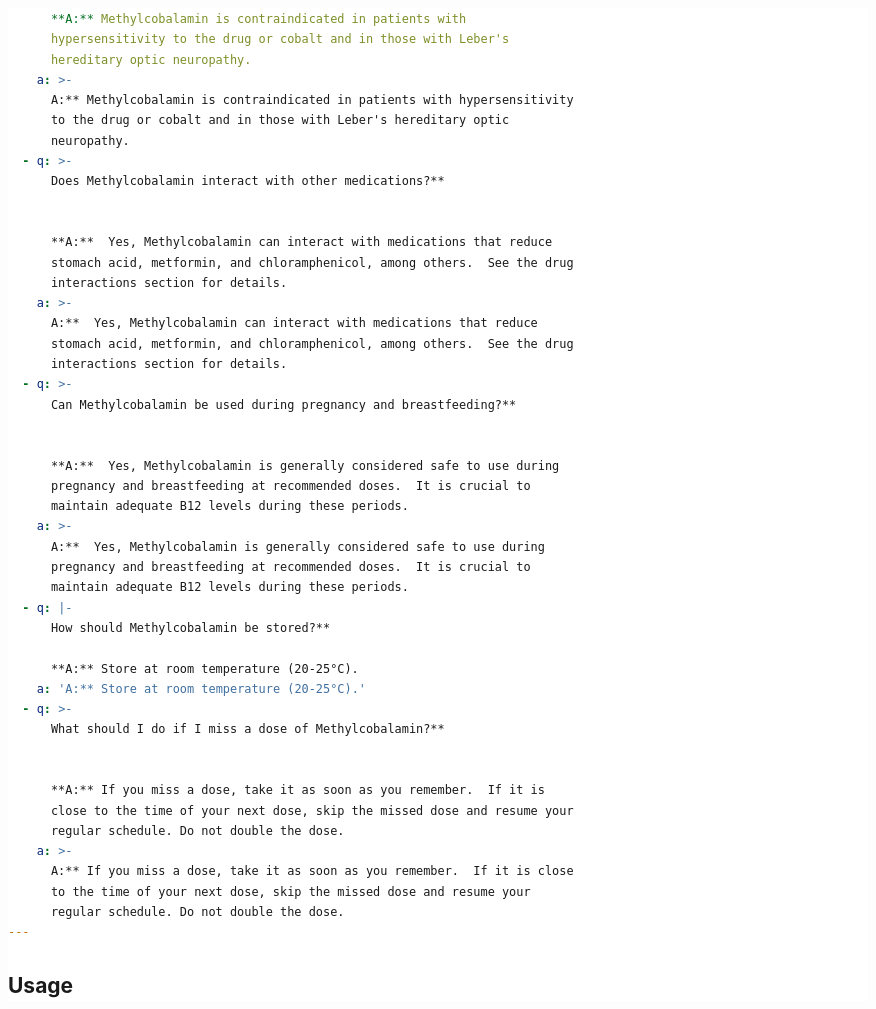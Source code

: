 ```yaml
      **A:** Methylcobalamin is contraindicated in patients with
      hypersensitivity to the drug or cobalt and in those with Leber's
      hereditary optic neuropathy.
    a: >-
      A:** Methylcobalamin is contraindicated in patients with hypersensitivity
      to the drug or cobalt and in those with Leber's hereditary optic
      neuropathy.
  - q: >-
      Does Methylcobalamin interact with other medications?**


      **A:**  Yes, Methylcobalamin can interact with medications that reduce
      stomach acid, metformin, and chloramphenicol, among others.  See the drug
      interactions section for details.
    a: >-
      A:**  Yes, Methylcobalamin can interact with medications that reduce
      stomach acid, metformin, and chloramphenicol, among others.  See the drug
      interactions section for details.
  - q: >-
      Can Methylcobalamin be used during pregnancy and breastfeeding?**


      **A:**  Yes, Methylcobalamin is generally considered safe to use during
      pregnancy and breastfeeding at recommended doses.  It is crucial to
      maintain adequate B12 levels during these periods.
    a: >-
      A:**  Yes, Methylcobalamin is generally considered safe to use during
      pregnancy and breastfeeding at recommended doses.  It is crucial to
      maintain adequate B12 levels during these periods.
  - q: |-
      How should Methylcobalamin be stored?**

      **A:** Store at room temperature (20-25°C).
    a: 'A:** Store at room temperature (20-25°C).'
  - q: >-
      What should I do if I miss a dose of Methylcobalamin?**


      **A:** If you miss a dose, take it as soon as you remember.  If it is
      close to the time of your next dose, skip the missed dose and resume your
      regular schedule. Do not double the dose.
    a: >-
      A:** If you miss a dose, take it as soon as you remember.  If it is close
      to the time of your next dose, skip the missed dose and resume your
      regular schedule. Do not double the dose.
---
```

## **Usage**
